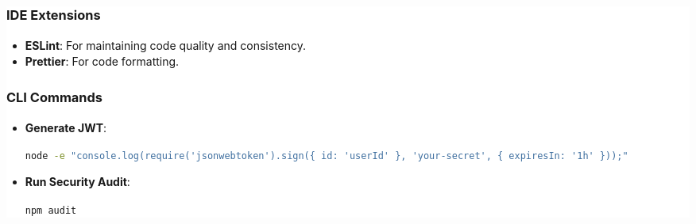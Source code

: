 ### IDE Extensions
- **ESLint**: For maintaining code quality and consistency.
- **Prettier**: For code formatting.

### CLI Commands
- **Generate JWT**:
  ```bash
  node -e "console.log(require('jsonwebtoken').sign({ id: 'userId' }, 'your-secret', { expiresIn: '1h' }));"
  ```
- **Run Security Audit**:
  ```bash
  npm audit
  ```